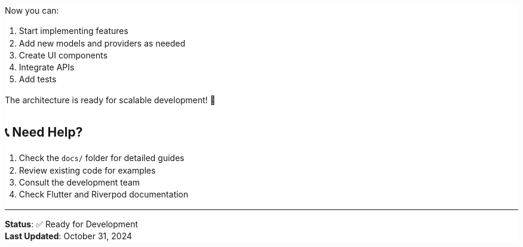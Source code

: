 Now you can:
1. Start implementing features
2. Add new models and providers as needed
3. Create UI components
4. Integrate APIs
5. Add tests

The architecture is ready for scalable development! 🚀

## 📞 Need Help?

1. Check the `docs/` folder for detailed guides
2. Review existing code for examples
3. Consult the development team
4. Check Flutter and Riverpod documentation

---

**Status**: ✅ Ready for Development  
**Last Updated**: October 31, 2024
